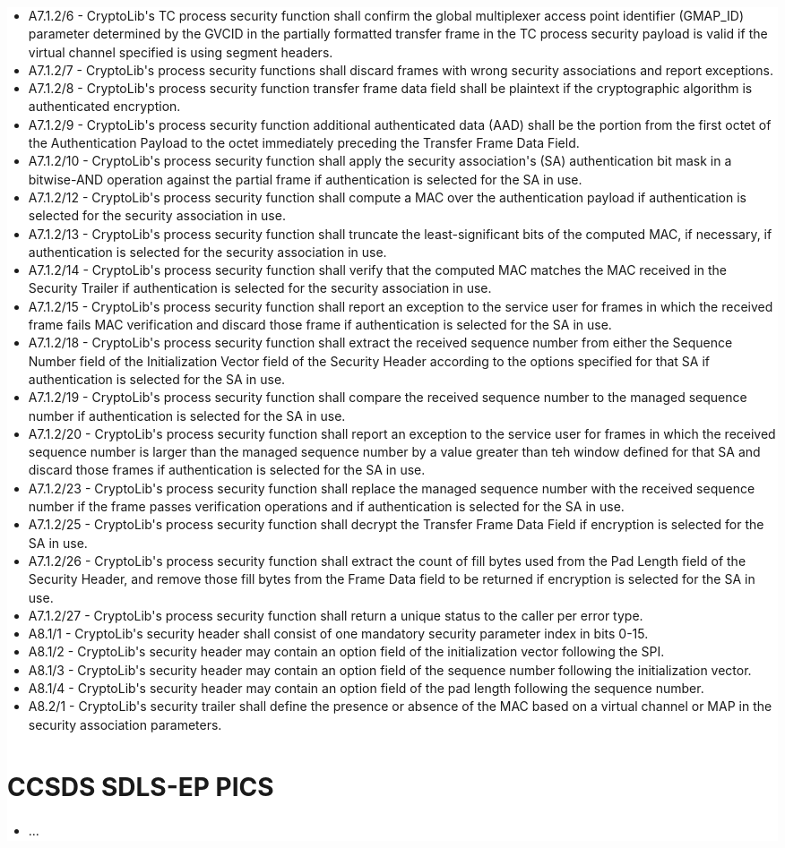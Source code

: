 * A7.1.2/6 - CryptoLib's TC process security function shall confirm the global multiplexer access point identifier (GMAP_ID) parameter determined by the GVCID in the partially formatted transfer frame in the TC process security payload is valid if the virtual channel specified is using segment headers.
* A7.1.2/7 - CryptoLib's process security functions shall discard frames with wrong security associations and report exceptions.
* A7.1.2/8 - CryptoLib's process security function transfer frame data field shall be plaintext if the cryptographic algorithm is authenticated encryption.
* A7.1.2/9 - CryptoLib's process security function additional authenticated data (AAD) shall be the portion from the first octet of the Authentication Payload to the octet immediately preceding the Transfer Frame Data Field.
* A7.1.2/10 - CryptoLib's process security function shall apply the security association's (SA) authentication bit mask in a bitwise-AND operation against the partial frame if authentication is selected for the SA in use.
* A7.1.2/12 - CryptoLib's process security function shall compute a MAC over the authentication payload if authentication is selected for the security association in use.
* A7.1.2/13 - CryptoLib's process security function shall truncate the least-significant bits of the computed MAC, if necessary, if authentication is selected for the security association in use.
* A7.1.2/14 - CryptoLib's process security function shall verify that the computed MAC matches the MAC received in the Security Trailer if authentication is selected for the security association in use.
* A7.1.2/15 - CryptoLib's process security function shall report an exception to the service user for frames in which the received frame fails MAC verification and discard those frame if authentication is selected for the SA in use.
* A7.1.2/18 - CryptoLib's process security function shall extract the received sequence number from either the Sequence Number field of the Initialization Vector field of the Security Header according to the options specified for that SA if authentication is selected for the SA in use.
* A7.1.2/19 - CryptoLib's process security function shall compare the received sequence number to the managed sequence number if authentication is selected for the SA in use.
* A7.1.2/20 - CryptoLib's process security function shall report an exception to the service user for frames in which the received sequence number is larger than the managed sequence number by a value greater than teh window defined for that SA and discard those frames if authentication is selected for the SA in use.
* A7.1.2/23 - CryptoLib's process security function shall replace the managed sequence number with the received sequence number if the frame passes verification operations and if authentication is selected for the SA in use.
* A7.1.2/25 - CryptoLib's process security function shall decrypt the Transfer Frame Data Field if encryption is selected for the SA in use.
* A7.1.2/26 - CryptoLib's process security function shall extract the count of fill bytes used from the Pad Length field of the Security Header, and remove those fill bytes from the Frame Data field to be returned if encryption is selected for the SA in use.
* A7.1.2/27 - CryptoLib's process security function shall return a unique status to the caller per error type.
* A8.1/1 - CryptoLib's security header shall consist of one mandatory security parameter index in bits 0-15.
* A8.1/2 - CryptoLib's security header may contain an option field of the initialization vector following the SPI.
* A8.1/3 - CryptoLib's security header may contain an option field of the sequence number following the initialization vector.
* A8.1/4 - CryptoLib's security header may contain an option field of the pad length following the sequence number.
* A8.2/1 - CryptoLib's security trailer shall define the presence or absence of the MAC based on a virtual channel or MAP in the security association parameters.

# CCSDS SDLS-EP PICS
* ...
